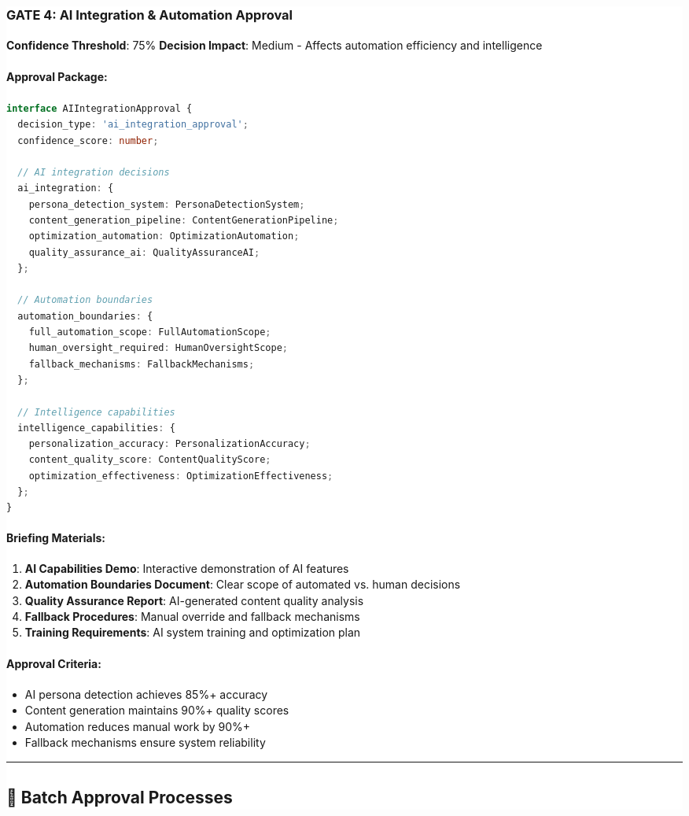 
### **GATE 4: AI Integration & Automation Approval**
**Confidence Threshold**: 75%
**Decision Impact**: Medium - Affects automation efficiency and intelligence

#### **Approval Package:**
```typescript
interface AIIntegrationApproval {
  decision_type: 'ai_integration_approval';
  confidence_score: number;
  
  // AI integration decisions
  ai_integration: {
    persona_detection_system: PersonaDetectionSystem;
    content_generation_pipeline: ContentGenerationPipeline;
    optimization_automation: OptimizationAutomation;
    quality_assurance_ai: QualityAssuranceAI;
  };
  
  // Automation boundaries
  automation_boundaries: {
    full_automation_scope: FullAutomationScope;
    human_oversight_required: HumanOversightScope;
    fallback_mechanisms: FallbackMechanisms;
  };
  
  // Intelligence capabilities
  intelligence_capabilities: {
    personalization_accuracy: PersonalizationAccuracy;
    content_quality_score: ContentQualityScore;
    optimization_effectiveness: OptimizationEffectiveness;
  };
}
```

#### **Briefing Materials:**
1. **AI Capabilities Demo**: Interactive demonstration of AI features
2. **Automation Boundaries Document**: Clear scope of automated vs. human decisions
3. **Quality Assurance Report**: AI-generated content quality analysis
4. **Fallback Procedures**: Manual override and fallback mechanisms
5. **Training Requirements**: AI system training and optimization plan

#### **Approval Criteria:**
- AI persona detection achieves 85%+ accuracy
- Content generation maintains 90%+ quality scores
- Automation reduces manual work by 90%+
- Fallback mechanisms ensure system reliability

---

## 🔄 Batch Approval Processes

